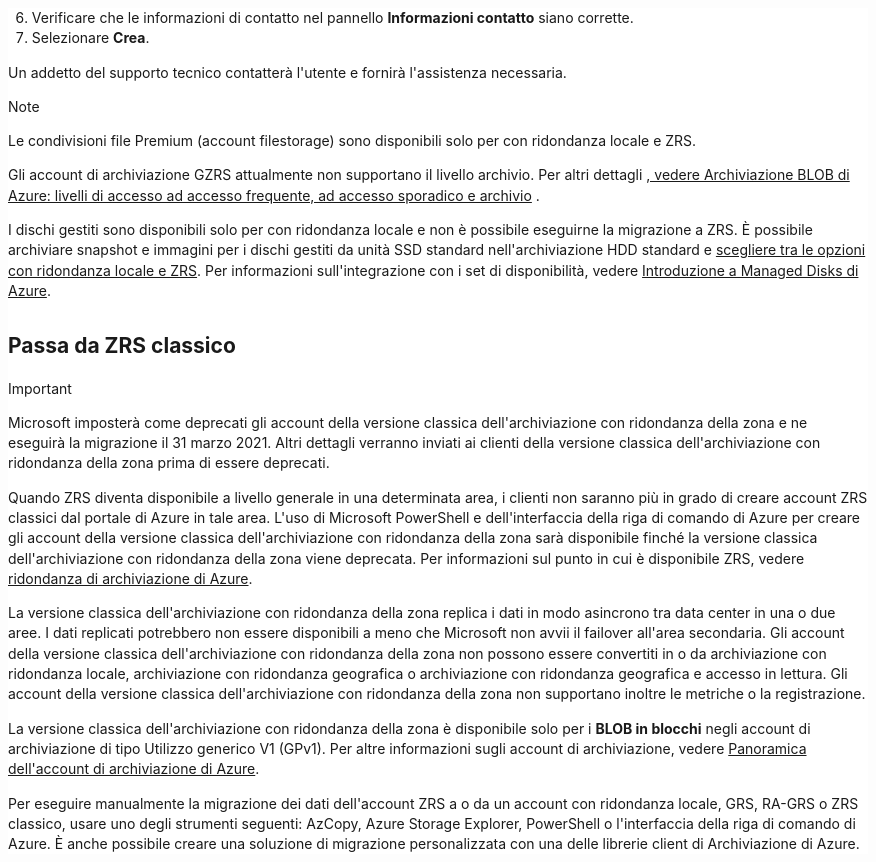 6. Verificare che le informazioni di contatto nel pannello **Informazioni contatto** siano corrette.
7. Selezionare **Crea**.

Un addetto del supporto tecnico contatterà l'utente e fornirà l'assistenza necessaria.

> [!NOTE]
> Le condivisioni file Premium (account filestorage) sono disponibili solo per con ridondanza locale e ZRS.
>
> Gli account di archiviazione GZRS attualmente non supportano il livello archivio. Per altri dettagli [, vedere Archiviazione BLOB di Azure: livelli di accesso ad accesso frequente, ad accesso sporadico e archivio](../blobs/storage-blob-storage-tiers.md) .
>
> I dischi gestiti sono disponibili solo per con ridondanza locale e non è possibile eseguirne la migrazione a ZRS. È possibile archiviare snapshot e immagini per i dischi gestiti da unità SSD standard nell'archiviazione HDD standard e [scegliere tra le opzioni con ridondanza locale e ZRS](https://azure.microsoft.com/pricing/details/managed-disks/). Per informazioni sull'integrazione con i set di disponibilità, vedere [Introduzione a Managed Disks di Azure](../../virtual-machines/managed-disks-overview.md#integration-with-availability-sets).

## <a name="switch-from-zrs-classic"></a>Passa da ZRS classico

> [!IMPORTANT]
> Microsoft imposterà come deprecati gli account della versione classica dell'archiviazione con ridondanza della zona e ne eseguirà la migrazione il 31 marzo 2021. Altri dettagli verranno inviati ai clienti della versione classica dell'archiviazione con ridondanza della zona prima di essere deprecati.
>
> Quando ZRS diventa disponibile a livello generale in una determinata area, i clienti non saranno più in grado di creare account ZRS classici dal portale di Azure in tale area. L'uso di Microsoft PowerShell e dell'interfaccia della riga di comando di Azure per creare gli account della versione classica dell'archiviazione con ridondanza della zona sarà disponibile finché la versione classica dell'archiviazione con ridondanza della zona viene deprecata. Per informazioni sul punto in cui è disponibile ZRS, vedere [ridondanza di archiviazione di Azure](storage-redundancy.md).

La versione classica dell'archiviazione con ridondanza della zona replica i dati in modo asincrono tra data center in una o due aree. I dati replicati potrebbero non essere disponibili a meno che Microsoft non avvii il failover all'area secondaria. Gli account della versione classica dell'archiviazione con ridondanza della zona non possono essere convertiti in o da archiviazione con ridondanza locale, archiviazione con ridondanza geografica o archiviazione con ridondanza geografica e accesso in lettura. Gli account della versione classica dell'archiviazione con ridondanza della zona non supportano inoltre le metriche o la registrazione.

La versione classica dell'archiviazione con ridondanza della zona è disponibile solo per i **BLOB in blocchi** negli account di archiviazione di tipo Utilizzo generico V1 (GPv1). Per altre informazioni sugli account di archiviazione, vedere [Panoramica dell'account di archiviazione di Azure](storage-account-overview.md).

Per eseguire manualmente la migrazione dei dati dell'account ZRS a o da un account con ridondanza locale, GRS, RA-GRS o ZRS classico, usare uno degli strumenti seguenti: AzCopy, Azure Storage Explorer, PowerShell o l'interfaccia della riga di comando di Azure. È anche possibile creare una soluzione di migrazione personalizzata con una delle librerie client di Archiviazione di Azure.
